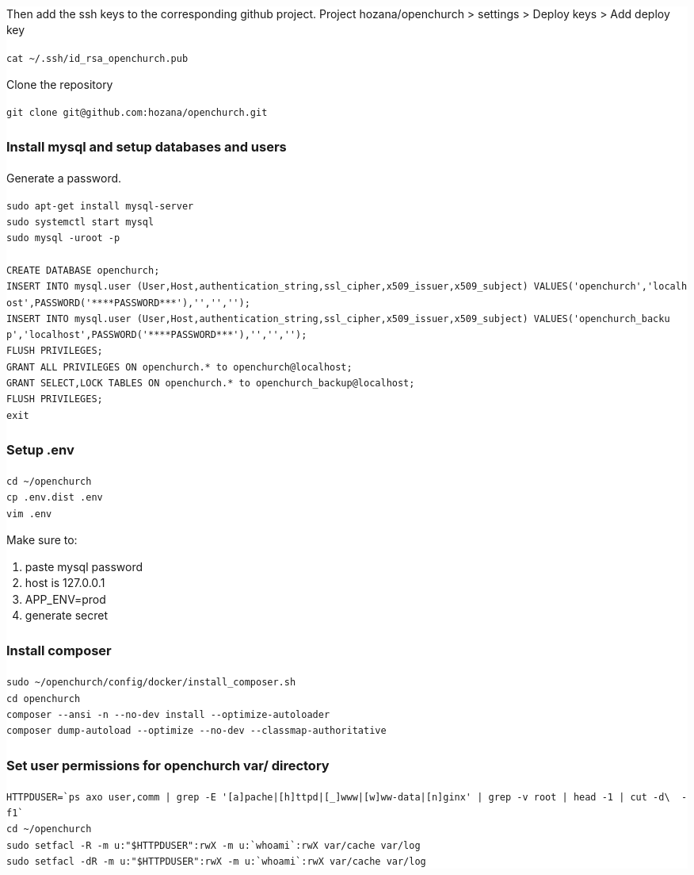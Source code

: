 Then add the ssh keys to the corresponding github project. Project hozana/openchurch > settings > Deploy keys > Add deploy key
```
cat ~/.ssh/id_rsa_openchurch.pub
```
Clone the repository
```
git clone git@github.com:hozana/openchurch.git
```

### Install mysql and setup databases and users
Generate a password.
```
sudo apt-get install mysql-server
sudo systemctl start mysql
sudo mysql -uroot -p

CREATE DATABASE openchurch;
INSERT INTO mysql.user (User,Host,authentication_string,ssl_cipher,x509_issuer,x509_subject) VALUES('openchurch','localhost',PASSWORD('****PASSWORD***'),'','','');
INSERT INTO mysql.user (User,Host,authentication_string,ssl_cipher,x509_issuer,x509_subject) VALUES('openchurch_backup','localhost',PASSWORD('****PASSWORD***'),'','','');
FLUSH PRIVILEGES;
GRANT ALL PRIVILEGES ON openchurch.* to openchurch@localhost;
GRANT SELECT,LOCK TABLES ON openchurch.* to openchurch_backup@localhost;
FLUSH PRIVILEGES;
exit
```

### Setup .env
```
cd ~/openchurch
cp .env.dist .env
vim .env
```
Make sure to:
1. paste mysql password
2. host is 127.0.0.1
2. APP_ENV=prod
3. generate secret

### Install composer
```
sudo ~/openchurch/config/docker/install_composer.sh
cd openchurch
composer --ansi -n --no-dev install --optimize-autoloader
composer dump-autoload --optimize --no-dev --classmap-authoritative
```

### Set user permissions for openchurch var/ directory
```
HTTPDUSER=`ps axo user,comm | grep -E '[a]pache|[h]ttpd|[_]www|[w]ww-data|[n]ginx' | grep -v root | head -1 | cut -d\  -f1`
cd ~/openchurch
sudo setfacl -R -m u:"$HTTPDUSER":rwX -m u:`whoami`:rwX var/cache var/log
sudo setfacl -dR -m u:"$HTTPDUSER":rwX -m u:`whoami`:rwX var/cache var/log
```
